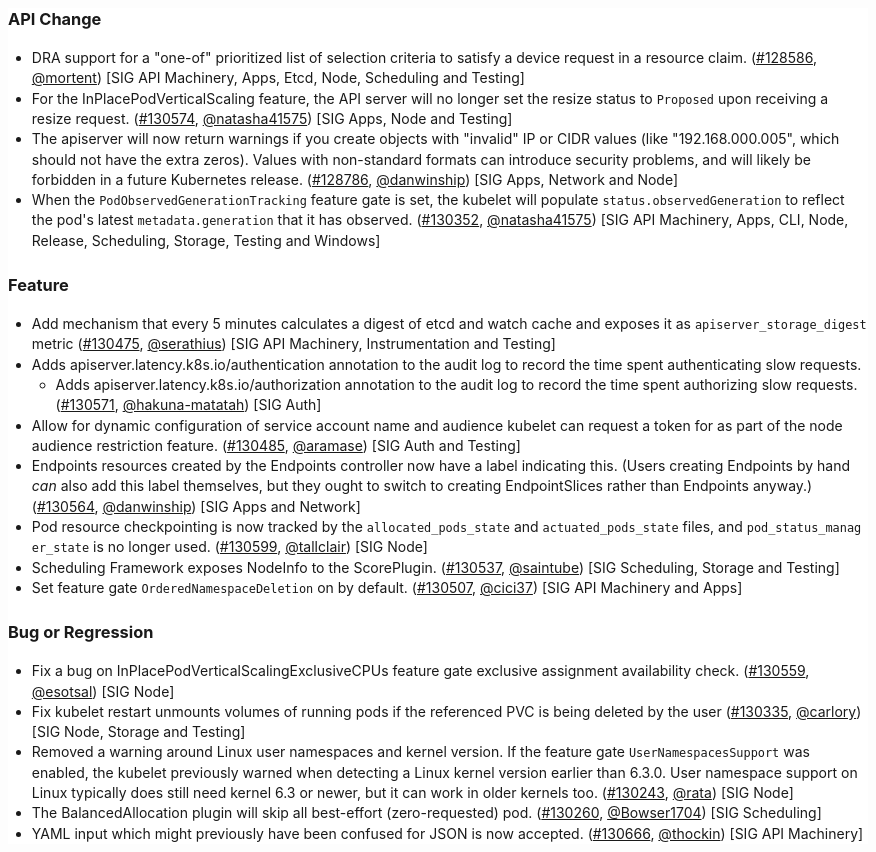 ### API Change

- DRA support for a "one-of" prioritized list of selection criteria to satisfy a device request in a resource claim. ([#128586](https://github.com/kubernetes/kubernetes/pull/128586), [@mortent](https://github.com/mortent)) [SIG API Machinery, Apps, Etcd, Node, Scheduling and Testing]
- For the InPlacePodVerticalScaling feature, the API server will no longer set the resize status to `Proposed` upon receiving a resize request. ([#130574](https://github.com/kubernetes/kubernetes/pull/130574), [@natasha41575](https://github.com/natasha41575)) [SIG Apps, Node and Testing]
- The apiserver will now return warnings if you create objects with "invalid" IP or
  CIDR values (like "192.168.000.005", which should not have the extra zeros).
  Values with non-standard formats can introduce security problems, and will
  likely be forbidden in a future Kubernetes release. ([#128786](https://github.com/kubernetes/kubernetes/pull/128786), [@danwinship](https://github.com/danwinship)) [SIG Apps, Network and Node]
- When the `PodObservedGenerationTracking` feature gate is set, the kubelet will populate `status.observedGeneration` to reflect the pod's latest `metadata.generation` that it has observed. ([#130352](https://github.com/kubernetes/kubernetes/pull/130352), [@natasha41575](https://github.com/natasha41575)) [SIG API Machinery, Apps, CLI, Node, Release, Scheduling, Storage, Testing and Windows]

### Feature

- Add mechanism that every 5 minutes calculates a digest of etcd and watch cache and exposes it as `apiserver_storage_digest` metric ([#130475](https://github.com/kubernetes/kubernetes/pull/130475), [@serathius](https://github.com/serathius)) [SIG API Machinery, Instrumentation and Testing]
- Adds apiserver.latency.k8s.io/authentication annotation to the audit log to record the time spent authenticating slow requests.
  - Adds apiserver.latency.k8s.io/authorization annotation to the audit log to record the time spent authorizing slow requests. ([#130571](https://github.com/kubernetes/kubernetes/pull/130571), [@hakuna-matatah](https://github.com/hakuna-matatah)) [SIG Auth]
- Allow for dynamic configuration of service account name and audience kubelet can request a token for as part of the node audience restriction feature. ([#130485](https://github.com/kubernetes/kubernetes/pull/130485), [@aramase](https://github.com/aramase)) [SIG Auth and Testing]
- Endpoints resources created by the Endpoints controller now have a label indicating this.
  (Users creating Endpoints by hand _can_ also add this label themselves, but they ought
  to switch to creating EndpointSlices rather than Endpoints anyway.) ([#130564](https://github.com/kubernetes/kubernetes/pull/130564), [@danwinship](https://github.com/danwinship)) [SIG Apps and Network]
- Pod resource checkpointing is now tracked by the `allocated_pods_state` and `actuated_pods_state` files, and  `pod_status_manager_state` is no longer used. ([#130599](https://github.com/kubernetes/kubernetes/pull/130599), [@tallclair](https://github.com/tallclair)) [SIG Node]
- Scheduling Framework exposes NodeInfo to the ScorePlugin. ([#130537](https://github.com/kubernetes/kubernetes/pull/130537), [@saintube](https://github.com/saintube)) [SIG Scheduling, Storage and Testing]
- Set feature gate `OrderedNamespaceDeletion` on by default. ([#130507](https://github.com/kubernetes/kubernetes/pull/130507), [@cici37](https://github.com/cici37)) [SIG API Machinery and Apps]

### Bug or Regression

- Fix a bug on InPlacePodVerticalScalingExclusiveCPUs feature gate exclusive assignment availability check. ([#130559](https://github.com/kubernetes/kubernetes/pull/130559), [@esotsal](https://github.com/esotsal)) [SIG Node]
- Fix kubelet restart unmounts volumes of running pods if the referenced PVC is being deleted by the user ([#130335](https://github.com/kubernetes/kubernetes/pull/130335), [@carlory](https://github.com/carlory)) [SIG Node, Storage and Testing]
- Removed a warning around Linux user namespaces and kernel version. If the feature gate `UserNamespacesSupport` was enabled, the kubelet previously warned when detecting a Linux kernel version earlier than 6.3.0. User namespace support on Linux typically does still need kernel 6.3 or newer, but it can work in older kernels too. ([#130243](https://github.com/kubernetes/kubernetes/pull/130243), [@rata](https://github.com/rata)) [SIG Node]
- The BalancedAllocation plugin will skip all best-effort (zero-requested) pod. ([#130260](https://github.com/kubernetes/kubernetes/pull/130260), [@Bowser1704](https://github.com/Bowser1704)) [SIG Scheduling]
- YAML input which might previously have been confused for JSON is now accepted. ([#130666](https://github.com/kubernetes/kubernetes/pull/130666), [@thockin](https://github.com/thockin)) [SIG API Machinery]
